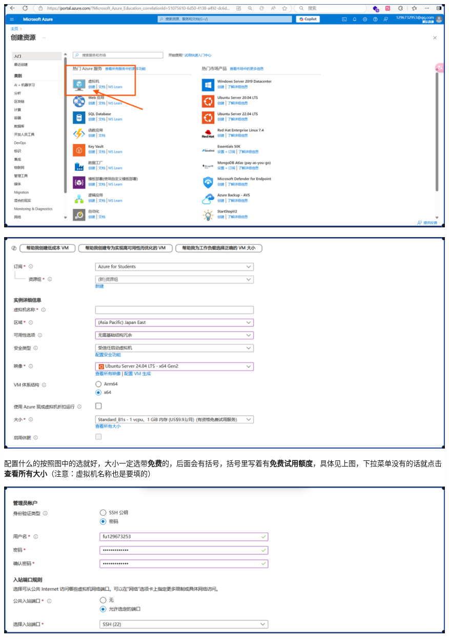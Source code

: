 ![创建虚拟机](static/IvdCbhGvZomsGGxHww5c5GZbnhc.png)

![免费试用额度](static/SwVHbFUi6okgREx5Ddacvb3QnZd.png)

配置什么的按照图中的选就好，大小一定选带**免费**的，后面会有括号，括号里写着有**免费试用额度**，具体见上图，下拉菜单没有的话就点击**查看所有大小**（注意：虚拟机名称也是要填的）

![用户名和密码](static/PTcwbBNUGoIP1jxPQChcobJ8nvH.png)